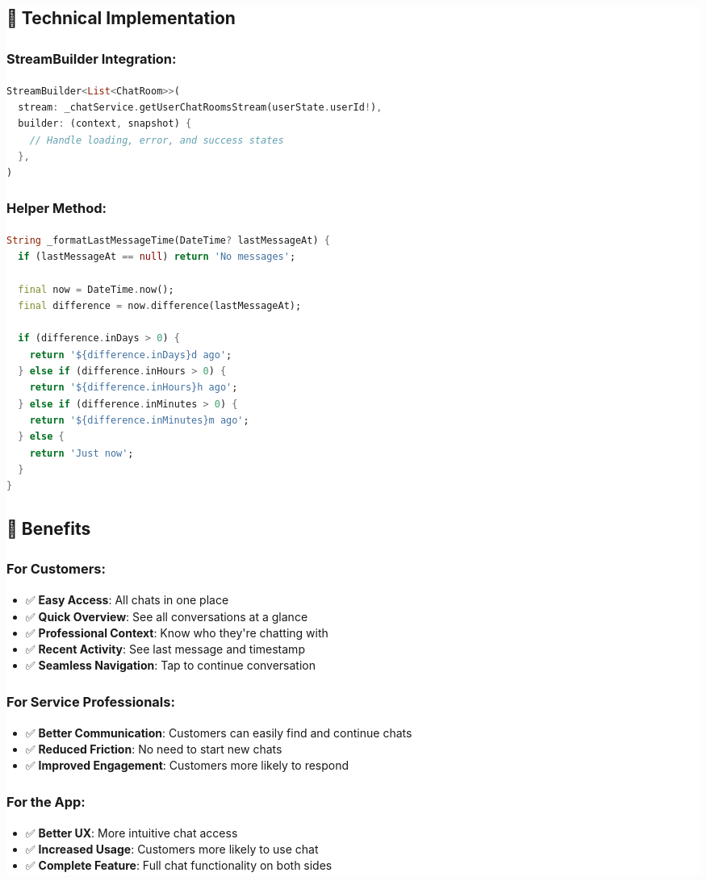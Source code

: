 ## 🔧 **Technical Implementation**

### **StreamBuilder Integration:**
```dart
StreamBuilder<List<ChatRoom>>(
  stream: _chatService.getUserChatRoomsStream(userState.userId!),
  builder: (context, snapshot) {
    // Handle loading, error, and success states
  },
)
```

### **Helper Method:**
```dart
String _formatLastMessageTime(DateTime? lastMessageAt) {
  if (lastMessageAt == null) return 'No messages';

  final now = DateTime.now();
  final difference = now.difference(lastMessageAt);

  if (difference.inDays > 0) {
    return '${difference.inDays}d ago';
  } else if (difference.inHours > 0) {
    return '${difference.inHours}h ago';
  } else if (difference.inMinutes > 0) {
    return '${difference.inMinutes}m ago';
  } else {
    return 'Just now';
  }
}
```

## 🎯 **Benefits**

### **For Customers:**
- ✅ **Easy Access**: All chats in one place
- ✅ **Quick Overview**: See all conversations at a glance
- ✅ **Professional Context**: Know who they're chatting with
- ✅ **Recent Activity**: See last message and timestamp
- ✅ **Seamless Navigation**: Tap to continue conversation

### **For Service Professionals:**
- ✅ **Better Communication**: Customers can easily find and continue chats
- ✅ **Reduced Friction**: No need to start new chats
- ✅ **Improved Engagement**: Customers more likely to respond

### **For the App:**
- ✅ **Better UX**: More intuitive chat access
- ✅ **Increased Usage**: Customers more likely to use chat
- ✅ **Complete Feature**: Full chat functionality on both sides
